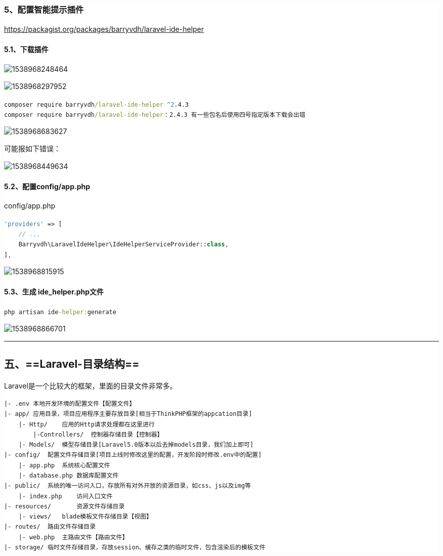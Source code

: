 

### 5、配置智能提示插件

https://packagist.org/packages/barryvdh/laravel-ide-helper

#### 5.1、下载插件

![1538968248464](1538968248464.png)

![1538968297952](1538968297952.png)

```cmd
composer require barryvdh/laravel-ide-helper ^2.4.3
composer require barryvdh/laravel-ide-helper：2.4.3 有一些包名后使用四号指定版本下载会出错
```

![1538968683627](1538968683627.png)

可能报如下错误：

![1538968449634](1538968449634.png)

#### 5.2、配置config/app.php

config/app.php

```php
'providers' => [
    // ...
    Barryvdh\LaravelIdeHelper\IdeHelperServiceProvider::class,
],
```

![1538968815915](1538968815915.png)

#### 5.3、生成 ide_helper.php文件

```cmd
php artisan ide-helper:generate
```

![1538968866701](1538968866701.png)

----



## 五、==Laravel-目录结构==

Laravel是一个比较大的框架，里面的目录文件非常多。

```HTML
|- .env	本地开发环境的配置文件【配置文件】
|- app/	应用目录，项目应用程序主要存放目录[相当于ThinkPHP框架的appcation目录]
	|- Http/	应用的Http请求处理都在这里进行
		|-Controllers/	控制器存储目录【控制器】
	|- Models/	模型存储目录[Laravel5.0版本以后去掉models目录，我们加上即可]
|- config/	配置文件存储目录[项目上线时修改这里的配置，开发阶段时修改.env中的配置]
	|- app.php	系统核心配置文件
	|- database.php	数据库配置文件
|- public/	系统的唯一访问入口，存放所有对外开放的资源目录，如css、js以及img等
	|- index.php	访问入口文件
|- resources/		资源文件存储目录
	|- views/	blade模板文件存储目录【视图】
|- routes/	路由文件存储目录
	|- web.php	主路由文件【路由文件】
|- storage/	临时文件存储目录，存放session、缓存之类的临时文件，包含渲染后的模板文件
```